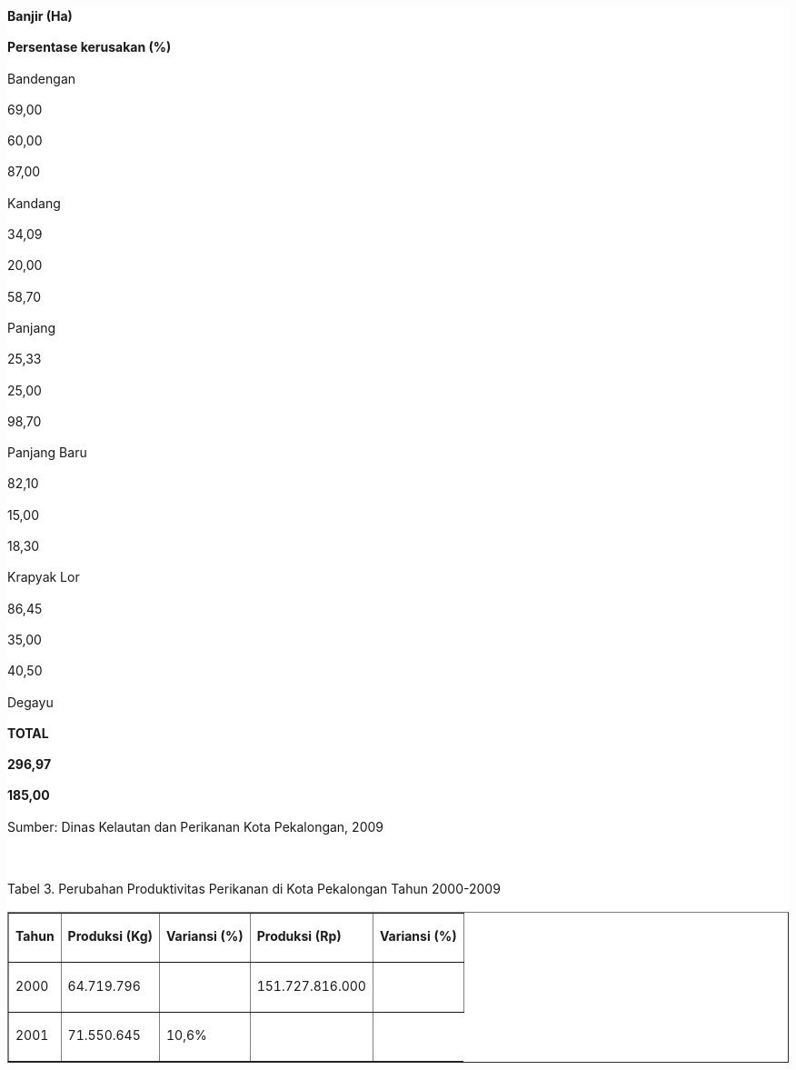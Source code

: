 <p><span class="font1" style="font-weight:bold;">Banjir (Ha)</span></p></td><td style="vertical-align:middle;">
<p><span class="font1" style="font-weight:bold;">Persentase kerusakan (%)</span></p></td></tr>
<tr><td style="vertical-align:bottom;">
<p><span class="font1">Bandengan</span></p></td><td style="vertical-align:bottom;">
<p><span class="font1">69,00</span></p></td><td style="vertical-align:bottom;">
<p><span class="font1">60,00</span></p></td><td style="vertical-align:bottom;">
<p><span class="font1">87,00</span></p></td></tr>
<tr><td style="vertical-align:top;">
<p><span class="font1">Kandang</span></p></td><td style="vertical-align:top;">
<p><span class="font1">34,09</span></p></td><td style="vertical-align:top;">
<p><span class="font1">20,00</span></p></td><td style="vertical-align:top;">
<p><span class="font1">58,70</span></p></td></tr>
<tr><td style="vertical-align:top;">
<p><span class="font1">Panjang</span></p></td><td style="vertical-align:top;">
<p><span class="font1">25,33</span></p></td><td style="vertical-align:top;">
<p><span class="font1">25,00</span></p></td><td style="vertical-align:top;">
<p><span class="font1">98,70</span></p></td></tr>
<tr><td style="vertical-align:top;">
<p><span class="font1">Panjang Baru</span></p></td><td style="vertical-align:top;">
<p><span class="font1">82,10</span></p></td><td style="vertical-align:top;">
<p><span class="font1">15,00</span></p></td><td style="vertical-align:top;">
<p><span class="font1">18,30</span></p></td></tr>
<tr><td style="vertical-align:top;">
<p><span class="font1">Krapyak Lor</span></p></td><td style="vertical-align:top;">
<p><span class="font1">86,45</span></p></td><td style="vertical-align:top;">
<p><span class="font1">35,00</span></p></td><td style="vertical-align:top;">
<p><span class="font1">40,50</span></p></td></tr>
<tr><td style="vertical-align:top;">
<p><span class="font1">Degayu</span></p></td><td style="vertical-align:top;"></td><td style="vertical-align:top;"></td><td style="vertical-align:top;"></td></tr>
<tr><td style="vertical-align:top;">
<p><span class="font1" style="font-weight:bold;">TOTAL</span></p></td><td style="vertical-align:top;">
<p><span class="font1" style="font-weight:bold;">296,97</span></p></td><td style="vertical-align:top;">
<p><span class="font1" style="font-weight:bold;">185,00</span></p></td><td style="vertical-align:top;"></td></tr>
</table>
<p><span class="font1">Sumber: Dinas Kelautan dan Perikanan Kota Pekalongan, 2009</span></p>
</div><br clear="all">
<div>
<p><span class="font1">Tabel 3. Perubahan Produktivitas Perikanan di Kota Pekalongan Tahun 2000-2009</span></p>
<table border="1">
<tr><td style="vertical-align:top;">
<p><span class="font0" style="font-weight:bold;">Tahun</span></p></td><td style="vertical-align:top;">
<p><span class="font0" style="font-weight:bold;">Produksi (Kg)</span></p></td><td style="vertical-align:top;">
<p><span class="font0" style="font-weight:bold;">Variansi (%)</span></p></td><td style="vertical-align:top;">
<p><span class="font0" style="font-weight:bold;">Produksi (Rp)</span></p></td><td style="vertical-align:top;">
<p><span class="font0" style="font-weight:bold;">Variansi (%)</span></p></td></tr>
<tr><td style="vertical-align:top;">
<p><span class="font1">2000</span></p></td><td style="vertical-align:top;">
<p><span class="font1">64.719.796</span></p></td><td style="vertical-align:top;"></td><td style="vertical-align:top;">
<p><span class="font1">151.727.816.000</span></p></td><td style="vertical-align:top;"></td></tr>
<tr><td style="vertical-align:bottom;">
<p><span class="font1">2001</span></p></td><td style="vertical-align:bottom;">
<p><span class="font1">71.550.645</span></p></td><td style="vertical-align:bottom;">
<p><span class="font1">10,6%</span></p></td><td style="vertical-align:bottom;">